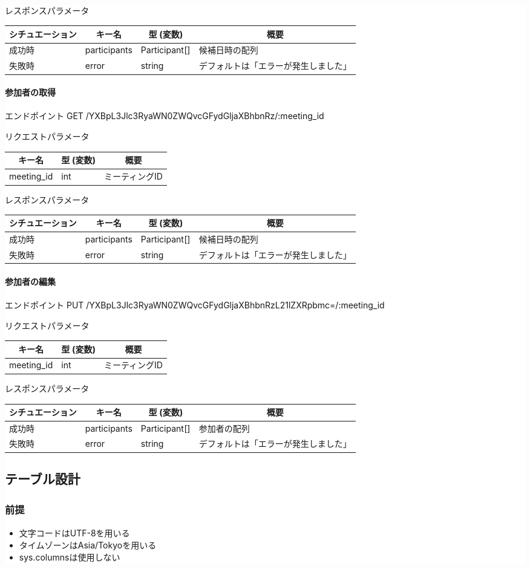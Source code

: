 
レスポンスパラメータ

| シチュエーション | キー名 | 型 (変数) | 概要 | 
| -- | -- | -- | -- |
| 成功時 | participants | Participant[] | 候補日時の配列 |
| 失敗時 | error | string | デフォルトは「エラーが発生しました」 |


#### 参加者の取得

エンドポイント GET /YXBpL3Jlc3RyaWN0ZWQvcGFydGljaXBhbnRz/:meeting_id

リクエストパラメータ

| キー名 | 型 (変数) | 概要 |
| -- | -- | -- |
| meeting_id | int | ミーティングID |


レスポンスパラメータ

| シチュエーション | キー名 | 型 (変数) | 概要 | 
| -- | -- | -- | -- |
| 成功時 | participants | Participant[] | 候補日時の配列 |
| 失敗時 | error | string | デフォルトは「エラーが発生しました」 |

#### 参加者の編集

エンドポイント PUT /YXBpL3Jlc3RyaWN0ZWQvcGFydGljaXBhbnRzL21lZXRpbmc=/:meeting_id

リクエストパラメータ

| キー名 | 型 (変数) | 概要 |
| -- | -- | -- |
| meeting_id | int | ミーティングID |


レスポンスパラメータ

| シチュエーション | キー名 | 型 (変数) | 概要 | 
| -- | -- | -- | -- |
| 成功時 | participants | Participant[] | 参加者の配列 |
| 失敗時 | error | string | デフォルトは「エラーが発生しました」 |


## テーブル設計

### 前提

- 文字コードはUTF-8を用いる
- タイムゾーンはAsia/Tokyoを用いる
- sys.columnsは使用しない
